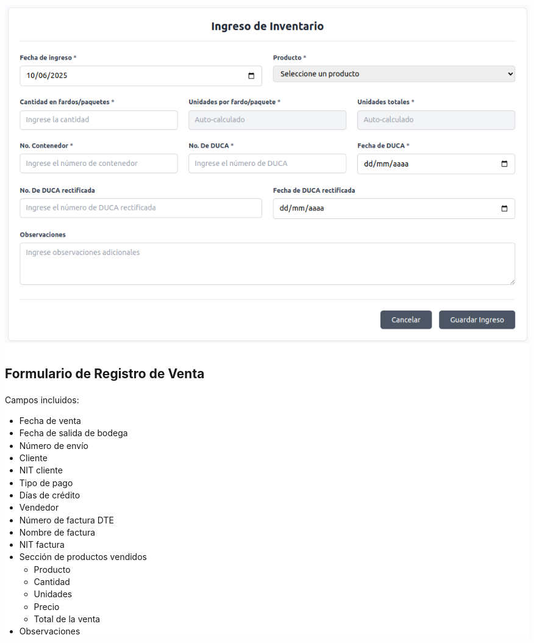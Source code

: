 ![formulario ingreso de inventario](/documentacion/Fase1/diagramas/prototipos/formInventario.png)


## Formulario de Registro de Venta

Campos incluidos:

- Fecha de venta
- Fecha de salida de bodega
- Número de envío
- Cliente 
- NIT cliente
- Tipo de pago
- Días de crédito
- Vendedor
- Número de factura DTE
- Nombre de factura
- NIT factura
- Sección de productos vendidos
    - Producto
    - Cantidad
    - Unidades
    - Precio
    - Total de la venta
- Observaciones
